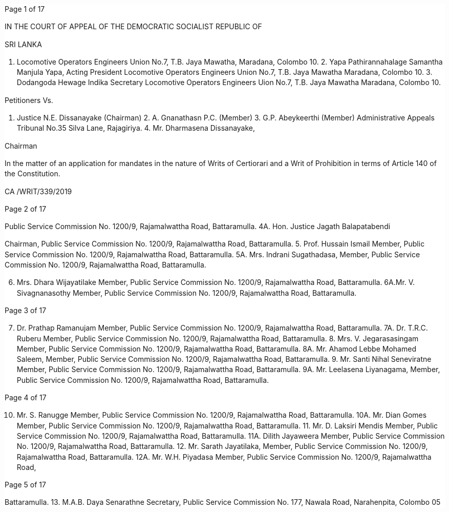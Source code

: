 Page 1 of 17

IN THE COURT OF APPEAL OF THE DEMOCRATIC SOCIALIST REPUBLIC OF

SRI LANKA

1. Locomotive Operators Engineers Union No.7, T.B. Jaya Mawatha, Maradana, Colombo 10. 2. Yapa Pathirannahalage Samantha Manjula Yapa, Acting President Locomotive Operators Engineers Union No.7, T.B. Jaya Mawatha Maradana, Colombo 10. 3. Dodangoda Hewage Indika Secretary Locomotive Operators Engineers Uion No.7, T.B. Jaya Mawatha Maradana, Colombo 10.

Petitioners Vs.

1. Justice N.E. Dissanayake (Chairman) 2. A. Gnanathasn P.C. (Member) 3. G.P. Abeykeerthi (Member) Administrative Appeals Tribunal No.35 Silva Lane, Rajagiriya. 4. Mr. Dharmasena Dissanayake,

Chairman

In the matter of an application for mandates in the nature of Writs of Certiorari and a Writ of Prohibition in terms of Article 140 of the Constitution.

CA /WRIT/339/2019

Page 2 of 17

Public Service Commission No. 1200/9, Rajamalwattha Road, Battaramulla. 4A. Hon. Justice Jagath Balapatabendi

Chairman, Public Service Commission No. 1200/9, Rajamalwattha Road, Battaramulla. 5. Prof. Hussain Ismail Member, Public Service Commission No. 1200/9, Rajamalwattha Road, Battaramulla. 5A. Mrs. Indrani Sugathadasa, Member, Public Service Commission No. 1200/9, Rajamalwattha Road, Battaramulla.

6. Mrs. Dhara Wijayatilake Member, Public Service Commission No. 1200/9, Rajamalwattha Road, Battaramulla. 6A.Mr. V. Sivagnanasothy Member, Public Service Commission No. 1200/9, Rajamalwattha Road, Battaramulla.

Page 3 of 17

7. Dr. Prathap Ramanujam Member, Public Service Commission No. 1200/9, Rajamalwattha Road, Battaramulla. 7A. Dr. T.R.C. Ruberu Member, Public Service Commission No. 1200/9, Rajamalwattha Road, Battaramulla. 8. Mrs. V. Jegarasasingam Member, Public Service Commission No. 1200/9, Rajamalwattha Road, Battaramulla. 8A. Mr. Ahamod Lebbe Mohamed Saleem, Member, Public Service Commission No. 1200/9, Rajamalwattha Road, Battaramulla. 9. Mr. Santi Nihal Seneviratne Member, Public Service Commission No. 1200/9, Rajamalwattha Road, Battaramulla. 9A. Mr. Leelasena Liyanagama, Member, Public Service Commission No. 1200/9, Rajamalwattha Road, Battaramulla.

Page 4 of 17

10. Mr. S. Ranugge Member, Public Service Commission No. 1200/9, Rajamalwattha Road, Battaramulla. 10A. Mr. Dian Gomes Member, Public Service Commission No. 1200/9, Rajamalwattha Road, Battaramulla. 11. Mr. D. Laksiri Mendis Member, Public Service Commission No. 1200/9, Rajamalwattha Road, Battaramulla. 11A. Dilith Jayaweera Member, Public Service Commission No. 1200/9, Rajamalwattha Road, Battaramulla. 12. Mr. Sarath Jayatilaka, Member, Public Service Commission No. 1200/9, Rajamalwattha Road, Battaramulla. 12A. Mr. W.H. Piyadasa Member, Public Service Commission No. 1200/9, Rajamalwattha Road,

Page 5 of 17

Battaramulla. 13. M.A.B. Daya Senarathne Secretary, Public Service Commission No. 177, Nawala Road, Narahenpita, Colombo 05
